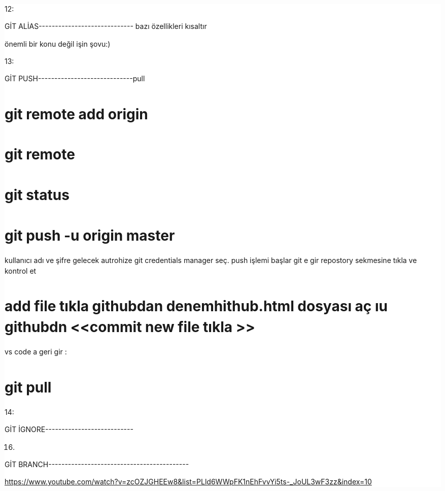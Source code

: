 




 12:

 GİT ALİAS----------------------------- bazı özellikleri kısaltır

 önemli bir konu değil işin şovu:)





 13:

 GİT PUSH-----------------------------pull

# git remote add origin <url>
# git remote
# git status 
# git push -u origin master
kullanıcı adı ve şifre gelecek 
autrohize git credentials manager seç.
push işlemi başlar 
git e gir repostory sekmesine tıkla ve kontrol et 

# add file tıkla githubdan    denemhithub.html dosyası aç ıu githubdn  <<commit new file tıkla >>

vs code a geri gir :
# git pull



14:

  GİT İGNORE---------------------------


  16.


  GİT BRANCH-------------------------------------------


https://www.youtube.com/watch?v=zcOZJGHEEw8&list=PLld6WWpFK1nEhFvvYi5ts-_JoUL3wF3zz&index=10
